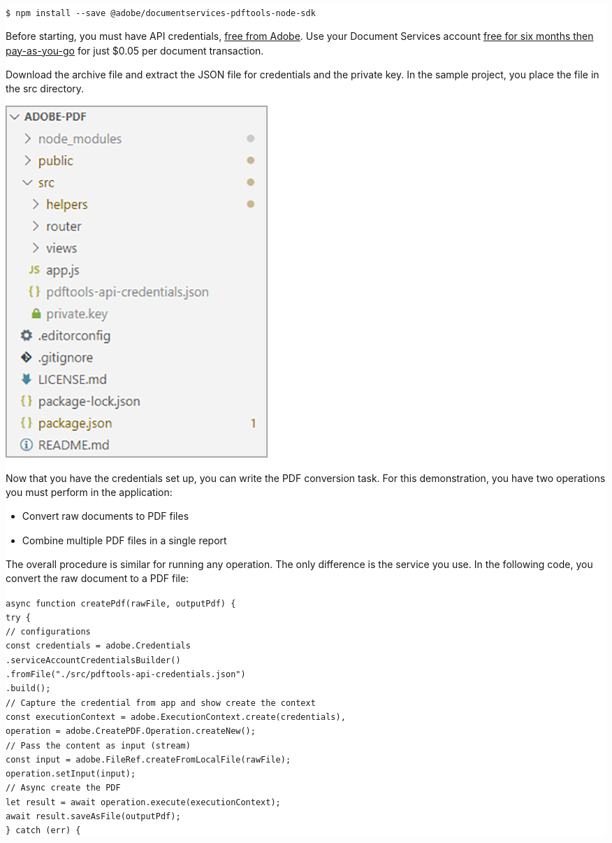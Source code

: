 ```
$ npm install --save @adobe/documentservices-pdftools-node-sdk
```

Before starting, you must have API credentials, [free from Adobe](https://opensource.adobe.com/pdftools-sdk-docs/release/latest/index.html#getcred). Use your Document Services account [free for six months then pay-as-you-go](https://www.adobe.io/apis/documentcloud/dcsdk/pdf-pricing.html) for just \$0.05 per document transaction.

Download the archive file and extract the JSON file for credentials and the private key. In the sample project, you place the file in the src directory.

![Screenshot of src directory](assets/report_4.png)

Now that you have the credentials set up, you can write the PDF conversion task. For this demonstration, you have two operations you must perform in the application:

* Convert raw documents to PDF files

* Combine multiple PDF files in a single report

The overall procedure is similar for running any operation. The only difference is the service you use. In the following code, you convert the raw document to a PDF file:

```
async function createPdf(rawFile, outputPdf) {
try {
// configurations
const credentials = adobe.Credentials
.serviceAccountCredentialsBuilder()
.fromFile("./src/pdftools-api-credentials.json")
.build();
// Capture the credential from app and show create the context
const executionContext = adobe.ExecutionContext.create(credentials),
operation = adobe.CreatePDF.Operation.createNew();
// Pass the content as input (stream)
const input = adobe.FileRef.createFromLocalFile(rawFile);
operation.setInput(input);
// Async create the PDF
let result = await operation.execute(executionContext);
await result.saveAsFile(outputPdf);
} catch (err) {
```